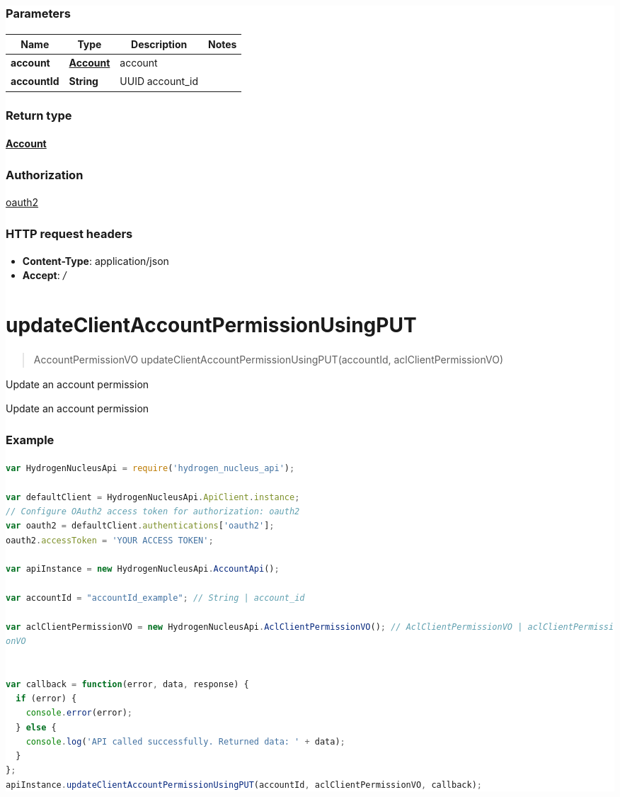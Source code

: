 ### Parameters

Name | Type | Description  | Notes
------------- | ------------- | ------------- | -------------
 **account** | [**Account**](Account.md)| account | 
 **accountId** | **String**| UUID account_id | 

### Return type

[**Account**](Account.md)

### Authorization

[oauth2](../README.md#oauth2)

### HTTP request headers

 - **Content-Type**: application/json
 - **Accept**: */*

<a name="updateClientAccountPermissionUsingPUT"></a>
# **updateClientAccountPermissionUsingPUT**
> AccountPermissionVO updateClientAccountPermissionUsingPUT(accountId, aclClientPermissionVO)

Update an account permission

Update an account permission

### Example
```javascript
var HydrogenNucleusApi = require('hydrogen_nucleus_api');

var defaultClient = HydrogenNucleusApi.ApiClient.instance;
// Configure OAuth2 access token for authorization: oauth2
var oauth2 = defaultClient.authentications['oauth2'];
oauth2.accessToken = 'YOUR ACCESS TOKEN';

var apiInstance = new HydrogenNucleusApi.AccountApi();

var accountId = "accountId_example"; // String | account_id

var aclClientPermissionVO = new HydrogenNucleusApi.AclClientPermissionVO(); // AclClientPermissionVO | aclClientPermissionVO


var callback = function(error, data, response) {
  if (error) {
    console.error(error);
  } else {
    console.log('API called successfully. Returned data: ' + data);
  }
};
apiInstance.updateClientAccountPermissionUsingPUT(accountId, aclClientPermissionVO, callback);
```
